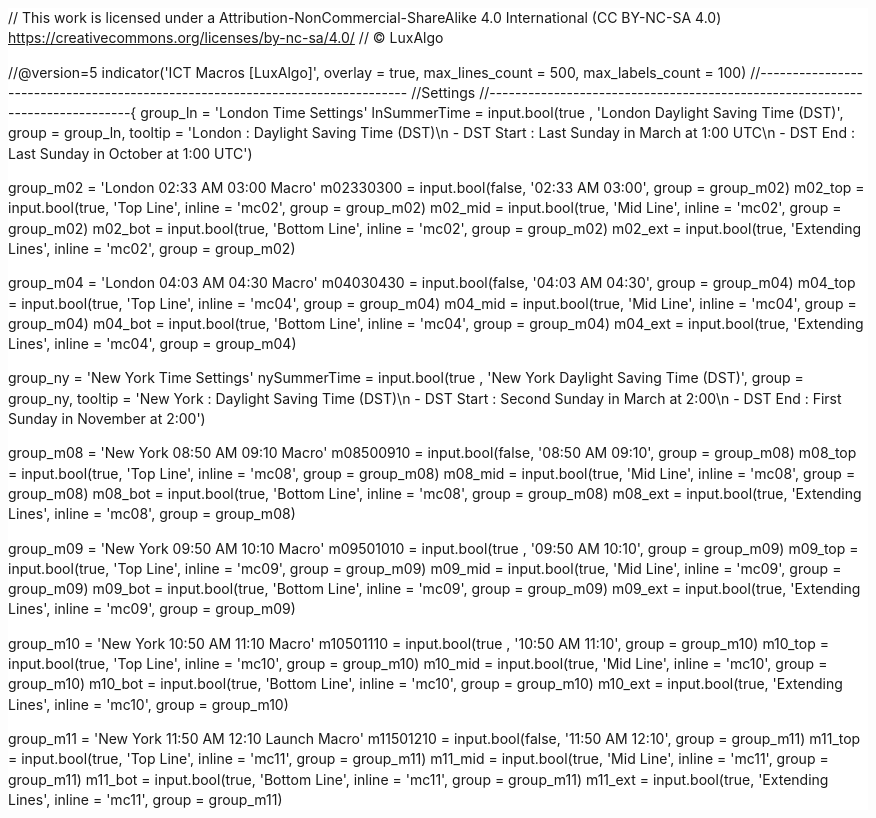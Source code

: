// This work is licensed under a Attribution-NonCommercial-ShareAlike 4.0 International (CC BY-NC-SA 4.0) https://creativecommons.org/licenses/by-nc-sa/4.0/
// © LuxAlgo

//@version=5
indicator('ICT Macros [LuxAlgo]', overlay = true, max_lines_count = 500, max_labels_count = 100)
//------------------------------------------------------------------------------
//Settings
//-----------------------------------------------------------------------------{
group_ln     = 'London Time Settings'
lnSummerTime = input.bool(true , 'London Daylight Saving Time (DST)', group = group_ln, tooltip = 'London : Daylight Saving Time (DST)\n - DST Start : Last Sunday in March at 1:00 UTC\n - DST End   : Last Sunday in October at 1:00 UTC')

group_m02 = 'London 02:33 AM 03:00 Macro'
m02330300 = input.bool(false, '02:33 AM 03:00', group = group_m02)
m02_top   = input.bool(true, 'Top Line', inline = 'mc02', group = group_m02)
m02_mid   = input.bool(true, 'Mid Line', inline = 'mc02', group = group_m02)
m02_bot   = input.bool(true, 'Bottom Line', inline = 'mc02', group = group_m02)
m02_ext   = input.bool(true, 'Extending Lines', inline = 'mc02', group = group_m02)

group_m04 = 'London 04:03 AM 04:30 Macro'
m04030430 = input.bool(false, '04:03 AM 04:30', group = group_m04)
m04_top   = input.bool(true, 'Top Line', inline = 'mc04', group = group_m04)
m04_mid   = input.bool(true, 'Mid Line', inline = 'mc04', group = group_m04)
m04_bot   = input.bool(true, 'Bottom Line', inline = 'mc04', group = group_m04)
m04_ext   = input.bool(true, 'Extending Lines', inline = 'mc04', group = group_m04)

group_ny     = 'New York Time Settings'
nySummerTime = input.bool(true , 'New York Daylight Saving Time (DST)', group = group_ny, tooltip = 'New York : Daylight Saving Time (DST)\n - DST Start : Second Sunday in March at 2:00\n - DST End   : First Sunday in November at 2:00')

group_m08 = 'New York 08:50 AM 09:10 Macro'
m08500910 = input.bool(false, '08:50 AM 09:10', group = group_m08)
m08_top   = input.bool(true, 'Top Line', inline = 'mc08', group = group_m08)
m08_mid   = input.bool(true, 'Mid Line', inline = 'mc08', group = group_m08)
m08_bot   = input.bool(true, 'Bottom Line', inline = 'mc08', group = group_m08)
m08_ext   = input.bool(true, 'Extending Lines', inline = 'mc08', group = group_m08)

group_m09 = 'New York 09:50 AM 10:10 Macro'
m09501010 = input.bool(true , '09:50 AM 10:10', group = group_m09)
m09_top   = input.bool(true, 'Top Line', inline = 'mc09', group = group_m09)
m09_mid   = input.bool(true, 'Mid Line', inline = 'mc09', group = group_m09)
m09_bot   = input.bool(true, 'Bottom Line', inline = 'mc09', group = group_m09)
m09_ext   = input.bool(true, 'Extending Lines', inline = 'mc09', group = group_m09)

group_m10 = 'New York 10:50 AM 11:10 Macro'
m10501110 = input.bool(true , '10:50 AM 11:10', group = group_m10)
m10_top   = input.bool(true, 'Top Line', inline = 'mc10', group = group_m10)
m10_mid   = input.bool(true, 'Mid Line', inline = 'mc10', group = group_m10)
m10_bot   = input.bool(true, 'Bottom Line', inline = 'mc10', group = group_m10)
m10_ext   = input.bool(true, 'Extending Lines', inline = 'mc10', group = group_m10)

group_m11 = 'New York 11:50 AM 12:10 Launch Macro'
m11501210 = input.bool(false, '11:50 AM 12:10', group = group_m11)
m11_top   = input.bool(true, 'Top Line', inline = 'mc11', group = group_m11)
m11_mid   = input.bool(true, 'Mid Line', inline = 'mc11', group = group_m11)
m11_bot   = input.bool(true, 'Bottom Line', inline = 'mc11', group = group_m11)
m11_ext   = input.bool(true, 'Extending Lines', inline = 'mc11', group = group_m11)
